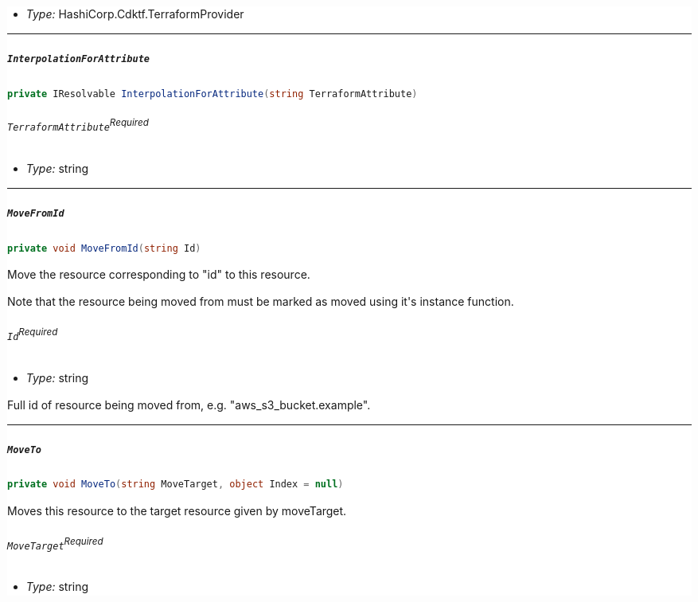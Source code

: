 - *Type:* HashiCorp.Cdktf.TerraformProvider

---

##### `InterpolationForAttribute` <a name="InterpolationForAttribute" id="rhizo-co-terraform-provider-oci.dataSafeAlertPolicyRule.DataSafeAlertPolicyRule.interpolationForAttribute"></a>

```csharp
private IResolvable InterpolationForAttribute(string TerraformAttribute)
```

###### `TerraformAttribute`<sup>Required</sup> <a name="TerraformAttribute" id="rhizo-co-terraform-provider-oci.dataSafeAlertPolicyRule.DataSafeAlertPolicyRule.interpolationForAttribute.parameter.terraformAttribute"></a>

- *Type:* string

---

##### `MoveFromId` <a name="MoveFromId" id="rhizo-co-terraform-provider-oci.dataSafeAlertPolicyRule.DataSafeAlertPolicyRule.moveFromId"></a>

```csharp
private void MoveFromId(string Id)
```

Move the resource corresponding to "id" to this resource.

Note that the resource being moved from must be marked as moved using it's instance function.

###### `Id`<sup>Required</sup> <a name="Id" id="rhizo-co-terraform-provider-oci.dataSafeAlertPolicyRule.DataSafeAlertPolicyRule.moveFromId.parameter.id"></a>

- *Type:* string

Full id of resource being moved from, e.g. "aws_s3_bucket.example".

---

##### `MoveTo` <a name="MoveTo" id="rhizo-co-terraform-provider-oci.dataSafeAlertPolicyRule.DataSafeAlertPolicyRule.moveTo"></a>

```csharp
private void MoveTo(string MoveTarget, object Index = null)
```

Moves this resource to the target resource given by moveTarget.

###### `MoveTarget`<sup>Required</sup> <a name="MoveTarget" id="rhizo-co-terraform-provider-oci.dataSafeAlertPolicyRule.DataSafeAlertPolicyRule.moveTo.parameter.moveTarget"></a>

- *Type:* string
